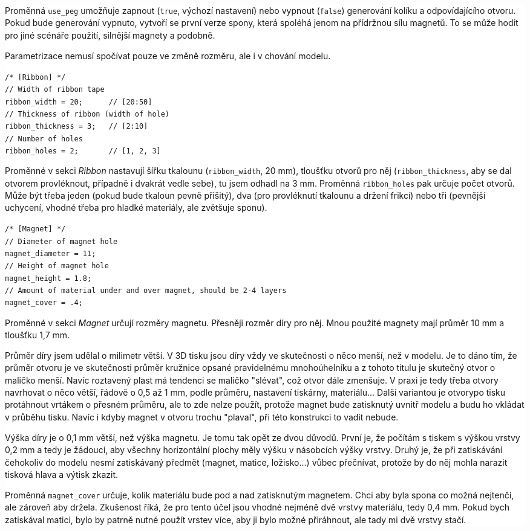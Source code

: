 Proměnná `use_peg` umožňuje zapnout (`true`, výchozí nastavení) nebo vypnout (`false`) generování kolíku a odpovídajícího otvoru. Pokud bude generování vypnuto, vytvoří se první verze spony, která spoléhá jenom na přídržnou sílu magnetů. To se může hodit pro jiné scénáře použití, silnější magnety a podobně.

Parametrizace nemusí spočívat pouze ve změně rozměru, ale i v chování modelu.

```scad
/* [Ribbon] */
// Width of ribbon tape
ribbon_width = 20;      // [20:50]
// Thickness of ribbon (width of hole)
ribbon_thickness = 3;   // [2:10]
// Number of holes
ribbon_holes = 2;       // [1, 2, 3]
```

Proměnné v sekci _Ribbon_ nastavují šířku tkalounu (`ribbon_width`, 20 mm), tloušťku otvorů pro něj (`ribbon_thickness`, aby se dal otvorem provléknout, případně i dvakrát vedle sebe), tu jsem odhadl na 3 mm. Proměnná `ribbon_holes` pak určuje počet otvorů. Může být třeba jeden (pokud bude tkaloun pevně přišitý), dva (pro provléknutí tkalounu a držení frikcí) nebo tři (pevnější uchycení, vhodné třeba pro hladké materiály, ale zvětšuje sponu).

```scad
/* [Magnet] */
// Diameter of magnet hole
magnet_diameter = 11;
// Height of magnet hole
magnet_height = 1.8;
// Amount of material under and over magnet, should be 2-4 layers
magnet_cover = .4;
```

Proměnné v sekci _Magnet_ určují rozměry magnetu. Přesněji rozměr díry pro něj. Mnou použité magnety mají průměr 10 mm a tloušťku 1,7 mm. 

Průměr díry jsem udělal o milimetr větší. V 3D tisku jsou díry vždy ve skutečnosti o něco menší, než v modelu. Je to dáno tím, že průměr otvoru je ve skutečnosti průměr kružnice opsané pravidelnému mnohoúhelníku a z tohoto titulu je skutečný otvor o maličko menší. Navíc roztavený plast má tendenci se maličko "slévat", což otvor dále zmenšuje. V praxi je tedy třeba otvory navrhovat o něco větší, řádově o 0,5 až 1 mm, podle průměru, nastavení tiskárny, materiálu... Další variantou je otvorypo tisku protáhnout vrtákem o přesném průměru, ale to zde nelze použít, protože magnet bude zatisknutý uvnitř modelu a budu ho vkládat v průběhu tisku. Navíc i kdyby magnet v otvoru trochu "plaval", při této konstrukci to vadit nebude.

Výška díry je o 0,1 mm větší, než výška magnetu. Je tomu tak opět ze dvou důvodů. První je, že počítám s tiskem s výškou vrstvy 0,2 mm a tedy je žádoucí, aby všechny horizontální plochy měly výšku v násobcích výšky vrstvy. Druhý je, že při zatiskávání čehokoliv do modelu nesmí zatiskávaný předmět (magnet, matice, ložisko...) vůbec přečnívat, protože by do něj mohla narazit tisková hlava a výtisk zkazit.

Proměnná `magnet_cover` určuje, kolik materiálu bude pod a nad zatisknutým magnetem. Chci aby byla spona co možná nejtenčí, ale zároveň aby držela. Zkušenost říká, že pro tento účel jsou vhodné nejméně dvě vrstvy materiálu, tedy 0,4 mm. Pokud bych zatiskával matici, bylo by patrně nutné použít vrstev více, aby ji bylo možné přiráhnout, ale tady mi dvě vrstvy stačí.
